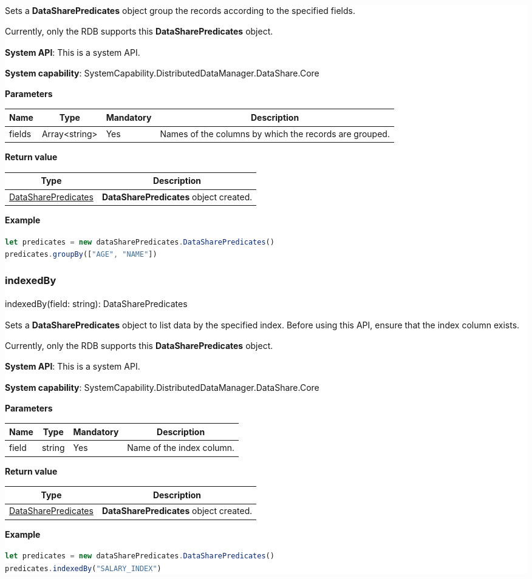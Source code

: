 Sets a **DataSharePredicates** object group the records according to the specified fields.

Currently, only the RDB supports this **DataSharePredicates** object.

**System API**: This is a system API.

**System capability**: SystemCapability.DistributedDataManager.DataShare.Core

**Parameters**

| Name| Type         | Mandatory| Description                |
| ------ | ------------- | ---- | -------------------- |
| fields | Array&lt;string&gt; | Yes  | Names of the columns by which the records are grouped.|

**Return value**

| Type                                       | Description                      |
| ------------------------------------------- | -------------------------- |
| [DataSharePredicates](#datasharepredicates) | **DataSharePredicates** object created.|

**Example**

```ts
let predicates = new dataSharePredicates.DataSharePredicates()
predicates.groupBy(["AGE", "NAME"])
```

### indexedBy

indexedBy(field: string): DataSharePredicates

Sets a **DataSharePredicates** object to list data by the specified index. Before using this API, ensure that the index column exists.

Currently, only the RDB supports this **DataSharePredicates** object.

**System API**: This is a system API.

**System capability**: SystemCapability.DistributedDataManager.DataShare.Core

**Parameters**

| Name| Type  | Mandatory| Description          |
| ------ | ------ | ---- | -------------- |
| field  | string | Yes  | Name of the index column.|

**Return value**

| Type                                       | Description                      |
| ------------------------------------------- | -------------------------- |
| [DataSharePredicates](#datasharepredicates) | **DataSharePredicates** object created.|

**Example**

```ts
let predicates = new dataSharePredicates.DataSharePredicates()
predicates.indexedBy("SALARY_INDEX")
```
